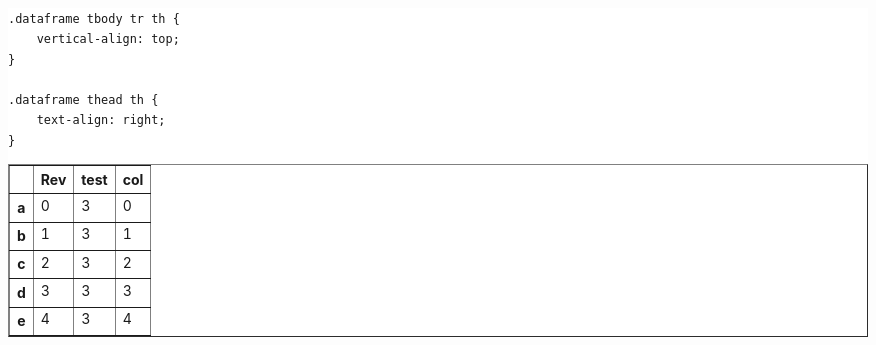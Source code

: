     .dataframe tbody tr th {
        vertical-align: top;
    }

    .dataframe thead th {
        text-align: right;
    }
</style>
<table border="1" class="dataframe">
  <thead>
    <tr style="text-align: right;">
      <th></th>
      <th>Rev</th>
      <th>test</th>
      <th>col</th>
    </tr>
  </thead>
  <tbody>
    <tr>
      <th>a</th>
      <td>0</td>
      <td>3</td>
      <td>0</td>
    </tr>
    <tr>
      <th>b</th>
      <td>1</td>
      <td>3</td>
      <td>1</td>
    </tr>
    <tr>
      <th>c</th>
      <td>2</td>
      <td>3</td>
      <td>2</td>
    </tr>
    <tr>
      <th>d</th>
      <td>3</td>
      <td>3</td>
      <td>3</td>
    </tr>
    <tr>
      <th>e</th>
      <td>4</td>
      <td>3</td>
      <td>4</td>
    </tr>
  </tbody>
</table>
</div>
